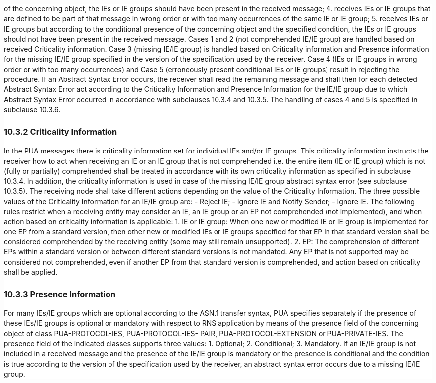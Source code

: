 of the concerning object, the IEs or IE groups should have been present in the
received message;
4\. receives IEs or IE groups that are defined to be part of that message in
wrong order or with too many occurrences of the same IE or IE group;
5\. receives IEs or IE groups but according to the conditional presence of the
concerning object and the specified condition, the IEs or IE groups should not
have been present in the received message.
Cases 1 and 2 (not comprehended IE/IE group) are handled based on received
Criticality information. Case 3 (missing IE/IE group) is handled based on
Criticality information and Presence information for the missing IE/IE group
specified in the version of the specification used by the receiver. Case 4
(IEs or IE groups in wrong order or with too many occurrences) and Case 5
(erroneously present conditional IEs or IE groups) result in rejecting the
procedure.
If an Abstract Syntax Error occurs, the receiver shall read the remaining
message and shall then for each detected Abstract Syntax Error act according
to the Criticality Information and Presence Information for the IE/IE group
due to which Abstract Syntax Error occurred in accordance with subclauses
10.3.4 and 10.3.5. The handling of cases 4 and 5 is specified in subclause
10.3.6.
### 10.3.2 Criticality Information
In the PUA messages there is criticality information set for individual IEs
and/or IE groups. This criticality information instructs the receiver how to
act when receiving an IE or an IE group that is not comprehended i.e. the
entire item (IE or IE group) which is not (fully or partially) comprehended
shall be treated in accordance with its own criticality information as
specified in subclause 10.3.4.
In addition, the criticality information is used in case of the missing IE/IE
group abstract syntax error (see subclause 10.3.5).
The receiving node shall take different actions depending on the value of the
Criticality Information. The three possible values of the Criticality
Information for an IE/IE group are:
\- Reject IE;
\- Ignore IE and Notify Sender;
\- Ignore IE.
The following rules restrict when a receiving entity may consider an IE, an IE
group or an EP not comprehended (not implemented), and when action based on
criticality information is applicable:
1\. IE or IE group: When one new or modified IE or IE group is implemented for
one EP from a standard version, then other new or modified IEs or IE groups
specified for that EP in that standard version shall be considered
comprehended by the receiving entity (some may still remain unsupported).
2\. EP: The comprehension of different EPs within a standard version or
between different standard versions is not mandated. Any EP that is not
supported may be considered not comprehended, even if another EP from that
standard version is comprehended, and action based on criticality shall be
applied.
### 10.3.3 Presence Information
For many IEs/IE groups which are optional according to the ASN.1 transfer
syntax, PUA specifies separately if the presence of these IEs/IE groups is
optional or mandatory with respect to RNS application by means of the presence
field of the concerning object of class PUA-PROTOCOL-IES, PUA-PROTOCOL-IES-
PAIR, PUA-PROTOCOL-EXTENSION or PUA-PRIVATE-IES.
The presence field of the indicated classes supports three values:
1\. Optional;
2\. Conditional;
3\. Mandatory.
If an IE/IE group is not included in a received message and the presence of
the IE/IE group is mandatory or the presence is conditional and the condition
is true according to the version of the specification used by the receiver, an
abstract syntax error occurs due to a missing IE/IE group.